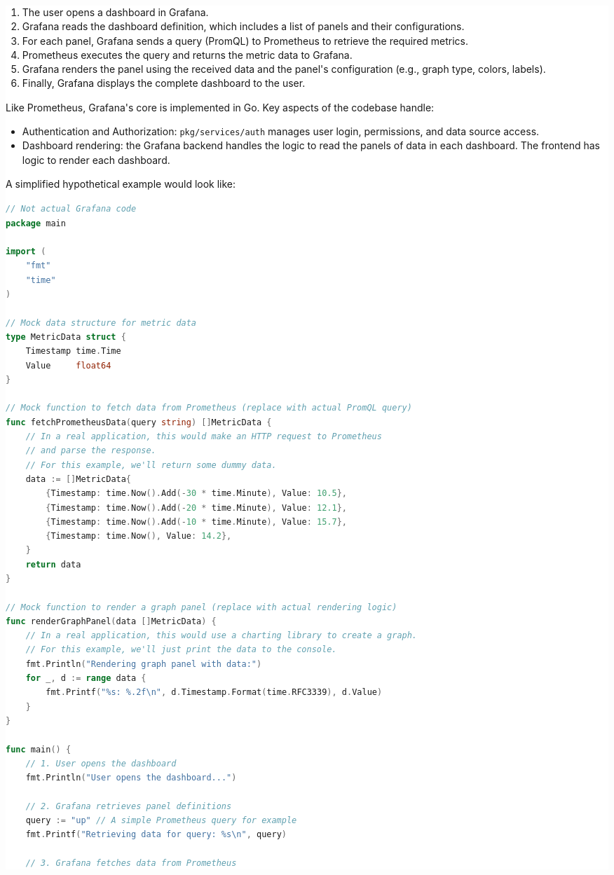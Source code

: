 1.  The user opens a dashboard in Grafana.
2.  Grafana reads the dashboard definition, which includes a list of panels and their configurations.
3.  For each panel, Grafana sends a query (PromQL) to Prometheus to retrieve the required metrics.
4.  Prometheus executes the query and returns the metric data to Grafana.
5.  Grafana renders the panel using the received data and the panel's configuration (e.g., graph type, colors, labels).
6.  Finally, Grafana displays the complete dashboard to the user.

Like Prometheus, Grafana's core is implemented in Go. Key aspects of the codebase handle:

*   Authentication and Authorization: `pkg/services/auth` manages user login, permissions, and data source access.
*   Dashboard rendering: the Grafana backend handles the logic to read the panels of data in each dashboard. The frontend has logic to render each dashboard.

A simplified hypothetical example would look like:

```go
// Not actual Grafana code
package main

import (
	"fmt"
	"time"
)

// Mock data structure for metric data
type MetricData struct {
	Timestamp time.Time
	Value     float64
}

// Mock function to fetch data from Prometheus (replace with actual PromQL query)
func fetchPrometheusData(query string) []MetricData {
	// In a real application, this would make an HTTP request to Prometheus
	// and parse the response.
	// For this example, we'll return some dummy data.
	data := []MetricData{
		{Timestamp: time.Now().Add(-30 * time.Minute), Value: 10.5},
		{Timestamp: time.Now().Add(-20 * time.Minute), Value: 12.1},
		{Timestamp: time.Now().Add(-10 * time.Minute), Value: 15.7},
		{Timestamp: time.Now(), Value: 14.2},
	}
	return data
}

// Mock function to render a graph panel (replace with actual rendering logic)
func renderGraphPanel(data []MetricData) {
	// In a real application, this would use a charting library to create a graph.
	// For this example, we'll just print the data to the console.
	fmt.Println("Rendering graph panel with data:")
	for _, d := range data {
		fmt.Printf("%s: %.2f\n", d.Timestamp.Format(time.RFC3339), d.Value)
	}
}

func main() {
	// 1. User opens the dashboard
	fmt.Println("User opens the dashboard...")

	// 2. Grafana retrieves panel definitions
	query := "up" // A simple Prometheus query for example
	fmt.Printf("Retrieving data for query: %s\n", query)

	// 3. Grafana fetches data from Prometheus
```